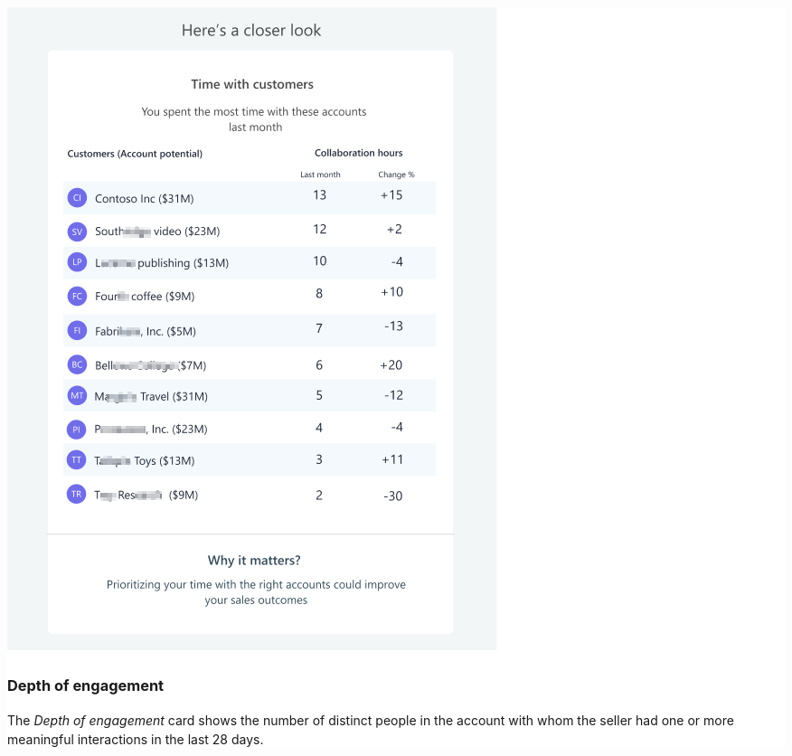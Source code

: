 ![Time with customers](../images/wpa/tutorials/time-with-customers-ss2.png)
 
### Depth of engagement

The _Depth of engagement_ card shows the number of distinct people in the account with whom the seller had one or more meaningful interactions in the last 28 days.
